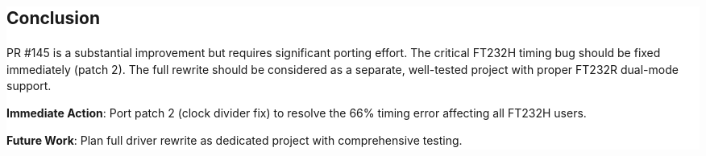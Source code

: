 ## Conclusion

PR #145 is a substantial improvement but requires significant porting effort. The critical FT232H timing bug should be fixed immediately (patch 2). The full rewrite should be considered as a separate, well-tested project with proper FT232R dual-mode support.

**Immediate Action**: Port patch 2 (clock divider fix) to resolve the 66% timing error affecting all FT232H users.

**Future Work**: Plan full driver rewrite as dedicated project with comprehensive testing.
